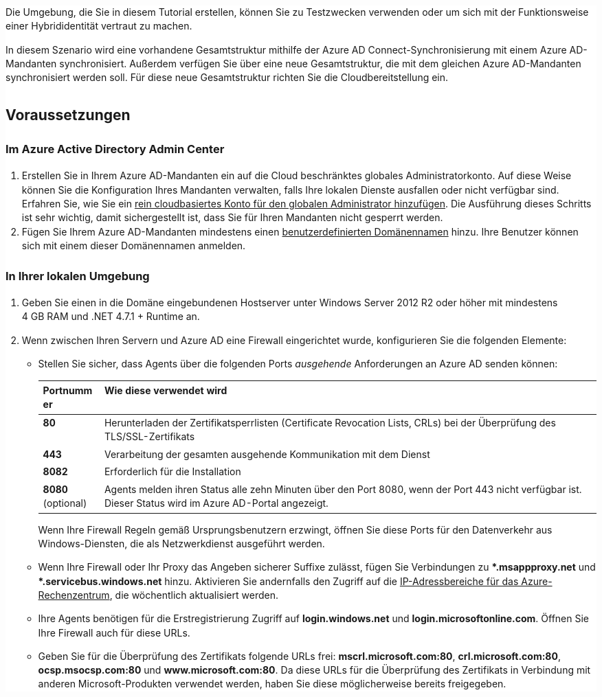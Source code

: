 Die Umgebung, die Sie in diesem Tutorial erstellen, können Sie zu Testzwecken verwenden oder um sich mit der Funktionsweise einer Hybrididentität vertraut zu machen. 

In diesem Szenario wird eine vorhandene Gesamtstruktur mithilfe der Azure AD Connect-Synchronisierung mit einem Azure AD-Mandanten synchronisiert. Außerdem verfügen Sie über eine neue Gesamtstruktur, die mit dem gleichen Azure AD-Mandanten synchronisiert werden soll. Für diese neue Gesamtstruktur richten Sie die Cloudbereitstellung ein. 

## <a name="prerequisites"></a>Voraussetzungen
### <a name="in-the-azure-active-directory-admin-center"></a>Im Azure Active Directory Admin Center

1. Erstellen Sie in Ihrem Azure AD-Mandanten ein auf die Cloud beschränktes globales Administratorkonto. Auf diese Weise können Sie die Konfiguration Ihres Mandanten verwalten, falls Ihre lokalen Dienste ausfallen oder nicht verfügbar sind. Erfahren Sie, wie Sie ein [rein cloudbasiertes Konto für den globalen Administrator hinzufügen](../fundamentals/add-users-azure-active-directory.md). Die Ausführung dieses Schritts ist sehr wichtig, damit sichergestellt ist, dass Sie für Ihren Mandanten nicht gesperrt werden.
2. Fügen Sie Ihrem Azure AD-Mandanten mindestens einen [benutzerdefinierten Domänennamen](../fundamentals/add-custom-domain.md) hinzu. Ihre Benutzer können sich mit einem dieser Domänennamen anmelden.

### <a name="in-your-on-premises-environment"></a>In Ihrer lokalen Umgebung

1. Geben Sie einen in die Domäne eingebundenen Hostserver unter Windows Server 2012 R2 oder höher mit mindestens 4 GB RAM und .NET 4.7.1 + Runtime an. 

2. Wenn zwischen Ihren Servern und Azure AD eine Firewall eingerichtet wurde, konfigurieren Sie die folgenden Elemente:
   - Stellen Sie sicher, dass Agents über die folgenden Ports *ausgehende* Anforderungen an Azure AD senden können:

     | Portnummer | Wie diese verwendet wird |
     | --- | --- |
     | **80** | Herunterladen der Zertifikatsperrlisten (Certificate Revocation Lists, CRLs) bei der Überprüfung des TLS/SSL-Zertifikats |
     | **443** | Verarbeitung der gesamten ausgehende Kommunikation mit dem Dienst |
     | **8082**| Erforderlich für die Installation|
     | **8080** (optional) | Agents melden ihren Status alle zehn Minuten über den Port 8080, wenn der Port 443 nicht verfügbar ist. Dieser Status wird im Azure AD-Portal angezeigt. |
     
     Wenn Ihre Firewall Regeln gemäß Ursprungsbenutzern erzwingt, öffnen Sie diese Ports für den Datenverkehr aus Windows-Diensten, die als Netzwerkdienst ausgeführt werden.
   - Wenn Ihre Firewall oder Ihr Proxy das Angeben sicherer Suffixe zulässt, fügen Sie Verbindungen zu **\*.msappproxy.net** und **\*.servicebus.windows.net** hinzu. Aktivieren Sie andernfalls den Zugriff auf die [IP-Adressbereiche für das Azure-Rechenzentrum](https://www.microsoft.com/download/details.aspx?id=41653), die wöchentlich aktualisiert werden.
   - Ihre Agents benötigen für die Erstregistrierung Zugriff auf **login.windows.net** und **login.microsoftonline.com**. Öffnen Sie Ihre Firewall auch für diese URLs.
   - Geben Sie für die Überprüfung des Zertifikats folgende URLs frei: **mscrl.microsoft.com:80**, **crl.microsoft.com:80**, **ocsp.msocsp.com:80** und **www\.microsoft.com:80**. Da diese URLs für die Überprüfung des Zertifikats in Verbindung mit anderen Microsoft-Produkten verwendet werden, haben Sie diese möglicherweise bereits freigegeben.
